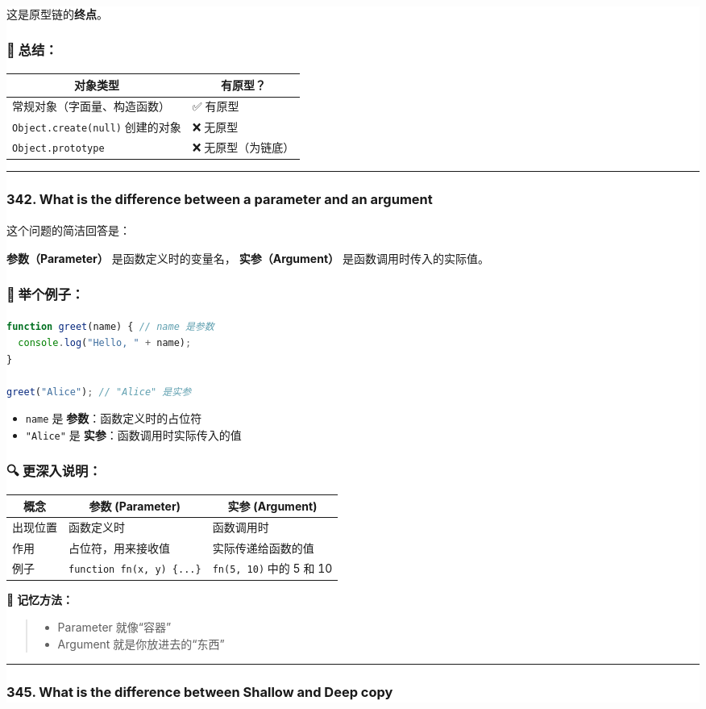 这是原型链的**终点**。

### 🧠 总结：

| 对象类型                         | 有原型？           |
| -------------------------------- | ------------------ |
| 常规对象（字面量、构造函数）     | ✅ 有原型           |
| `Object.create(null)` 创建的对象 | ❌ 无原型           |
| `Object.prototype`               | ❌ 无原型（为链底） |

---

### 342. What is the difference between a parameter and an argument

这个问题的简洁回答是：

**参数（Parameter）** 是函数定义时的变量名，
 **实参（Argument）** 是函数调用时传入的实际值。

### 🔹 举个例子：

```javascript
function greet(name) { // name 是参数
  console.log("Hello, " + name);
}

greet("Alice"); // "Alice" 是实参
```

* `name` 是 **参数**：函数定义时的占位符
* `"Alice"` 是 **实参**：函数调用时实际传入的值

### 🔍 更深入说明：

| 概念     | 参数 (Parameter)          | 实参 (Argument)          |
| -------- | ------------------------- | ------------------------ |
| 出现位置 | 函数定义时                | 函数调用时               |
| 作用     | 占位符，用来接收值        | 实际传递给函数的值       |
| 例子     | `function fn(x, y) {...}` | `fn(5, 10)` 中的 5 和 10 |

📝 **记忆方法：**

> * Parameter 就像“容器”
> * Argument 就是你放进去的“东西”

---

### 345. What is the difference between Shallow and Deep copy
